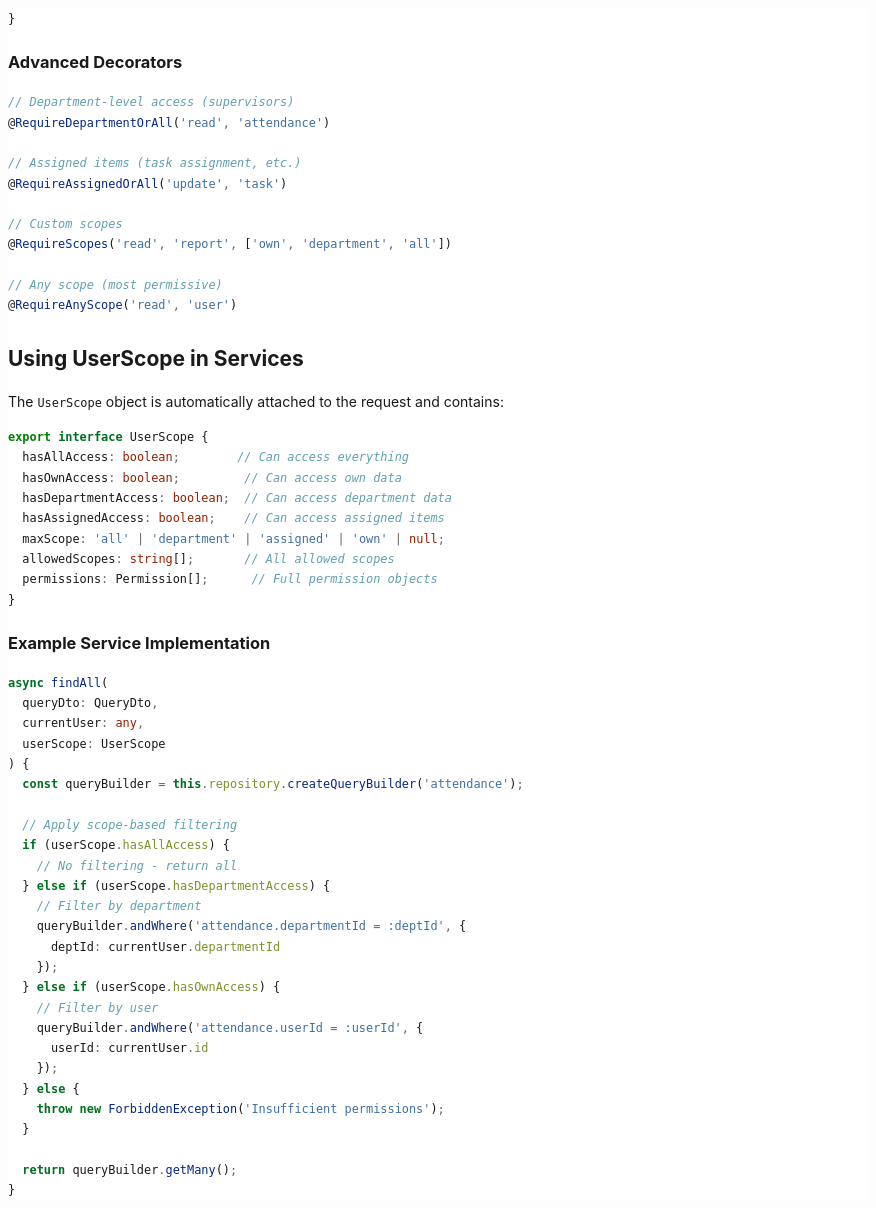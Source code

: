 ```typescript
}
```

### Advanced Decorators

```typescript
// Department-level access (supervisors)
@RequireDepartmentOrAll('read', 'attendance')

// Assigned items (task assignment, etc.)
@RequireAssignedOrAll('update', 'task')

// Custom scopes
@RequireScopes('read', 'report', ['own', 'department', 'all'])

// Any scope (most permissive)
@RequireAnyScope('read', 'user')
```

## Using UserScope in Services

The `UserScope` object is automatically attached to the request and contains:

```typescript
export interface UserScope {
  hasAllAccess: boolean;        // Can access everything
  hasOwnAccess: boolean;         // Can access own data
  hasDepartmentAccess: boolean;  // Can access department data
  hasAssignedAccess: boolean;    // Can access assigned items
  maxScope: 'all' | 'department' | 'assigned' | 'own' | null;
  allowedScopes: string[];       // All allowed scopes
  permissions: Permission[];      // Full permission objects
}
```

### Example Service Implementation

```typescript
async findAll(
  queryDto: QueryDto,
  currentUser: any,
  userScope: UserScope
) {
  const queryBuilder = this.repository.createQueryBuilder('attendance');

  // Apply scope-based filtering
  if (userScope.hasAllAccess) {
    // No filtering - return all
  } else if (userScope.hasDepartmentAccess) {
    // Filter by department
    queryBuilder.andWhere('attendance.departmentId = :deptId', {
      deptId: currentUser.departmentId
    });
  } else if (userScope.hasOwnAccess) {
    // Filter by user
    queryBuilder.andWhere('attendance.userId = :userId', {
      userId: currentUser.id
    });
  } else {
    throw new ForbiddenException('Insufficient permissions');
  }

  return queryBuilder.getMany();
}
```